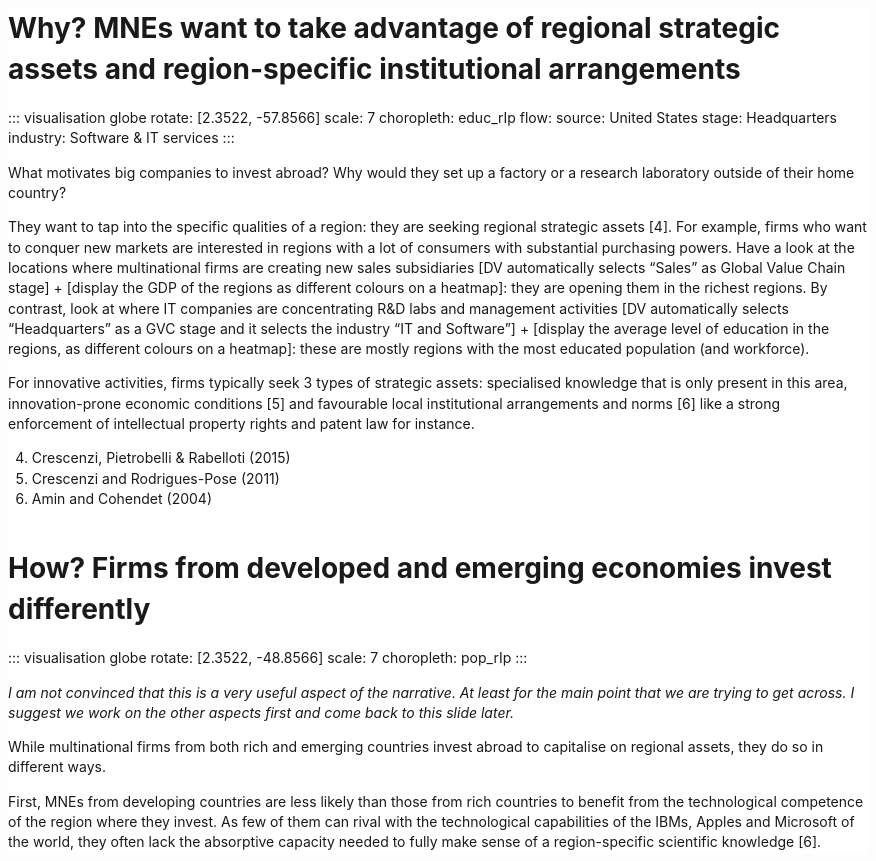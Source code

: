 # **Why?** MNEs want to take advantage of regional strategic assets and region-specific institutional arrangements

::: visualisation globe
  rotate: [2.3522, -57.8566]
  scale: 7
  choropleth: educ_rIp
  flow:
    source: United States
    stage: Headquarters
    industry: Software & IT services
:::

What motivates big companies to invest abroad? Why would they set up a factory or a research laboratory outside of their home country?

They want to tap into the specific qualities of a region: they are seeking regional strategic assets [4]. For example, firms who want to conquer new markets are interested in regions with a lot of consumers with substantial purchasing powers. Have a look at the locations where multinational firms are creating new sales subsidiaries [DV automatically selects “Sales” as Global Value Chain stage] + [display the GDP of the regions as different colours on a heatmap]: they are opening them in the richest regions. By contrast, look at where IT companies are concentrating R&D labs and management activities [DV automatically selects “Headquarters” as a GVC stage and it selects the industry “IT and Software”] + [display the average level of education in the regions, as different colours on a heatmap]: these are mostly regions with the most educated population (and workforce).

For innovative activities, firms typically seek 3 types of strategic assets: specialised knowledge that is only present in this area, innovation-prone economic conditions [5] and favourable local institutional arrangements and norms [6] like a strong enforcement of intellectual property rights and patent law for instance.

4. Crescenzi, Pietrobelli & Rabelloti (2015)
5. Crescenzi and Rodrigues-Pose (2011)
6. Amin and Cohendet (2004)

# **How?** Firms from developed and emerging economies invest differently

::: visualisation globe
  rotate: [2.3522, -48.8566]
  scale: 7
  choropleth: pop_rIp
:::

*I am not convinced that this is a very useful aspect of the narrative. At least for the main point that we are trying to get across. I suggest we work on the other aspects first and come back to this slide later.*

While multinational firms from both rich and emerging countries invest abroad to capitalise on regional assets, they do so in different ways.

First, MNEs from developing countries are less likely than those from rich countries to benefit from the technological competence of the region where they invest. As few of them can rival with the technological capabilities of the IBMs, Apples and Microsoft of the world, they often lack the absorptive capacity needed to fully make sense of a region-specific scientific knowledge [6].
